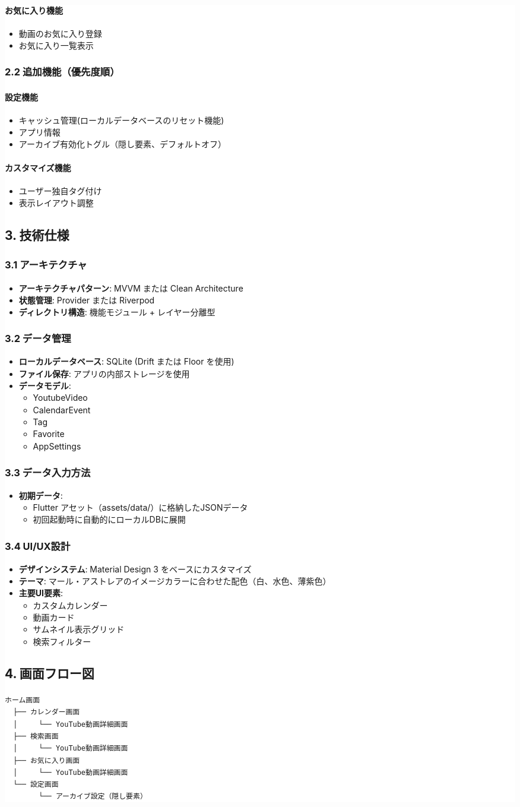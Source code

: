 #### お気に入り機能
- 動画のお気に入り登録
- お気に入り一覧表示

### 2.2 追加機能（優先度順）

#### 設定機能
- キャッシュ管理(ローカルデータベースのリセット機能)
- アプリ情報
- アーカイブ有効化トグル（隠し要素、デフォルトオフ）

#### カスタマイズ機能
- ユーザー独自タグ付け
- 表示レイアウト調整

## 3. 技術仕様

### 3.1 アーキテクチャ
- **アーキテクチャパターン**: MVVM または Clean Architecture
- **状態管理**: Provider または Riverpod
- **ディレクトリ構造**: 機能モジュール + レイヤー分離型

### 3.2 データ管理
- **ローカルデータベース**: SQLite (Drift または Floor を使用)
- **ファイル保存**: アプリの内部ストレージを使用
- **データモデル**:
  - YoutubeVideo
  - CalendarEvent
  - Tag
  - Favorite
  - AppSettings

### 3.3 データ入力方法
- **初期データ**:
  - Flutter アセット（assets/data/）に格納したJSONデータ
  - 初回起動時に自動的にローカルDBに展開

### 3.4 UI/UX設計
- **デザインシステム**: Material Design 3 をベースにカスタマイズ
- **テーマ**: マール・アストレアのイメージカラーに合わせた配色（白、水色、薄紫色）
- **主要UI要素**:
  - カスタムカレンダー
  - 動画カード
  - サムネイル表示グリッド
  - 検索フィルター

## 4. 画面フロー図

```
ホーム画面
  ├── カレンダー画面
  │     └── YouTube動画詳細画面
  ├── 検索画面
  │     └── YouTube動画詳細画面
  ├── お気に入り画面
  │     └── YouTube動画詳細画面
  └── 設定画面
        └── アーカイブ設定（隠し要素）
```
